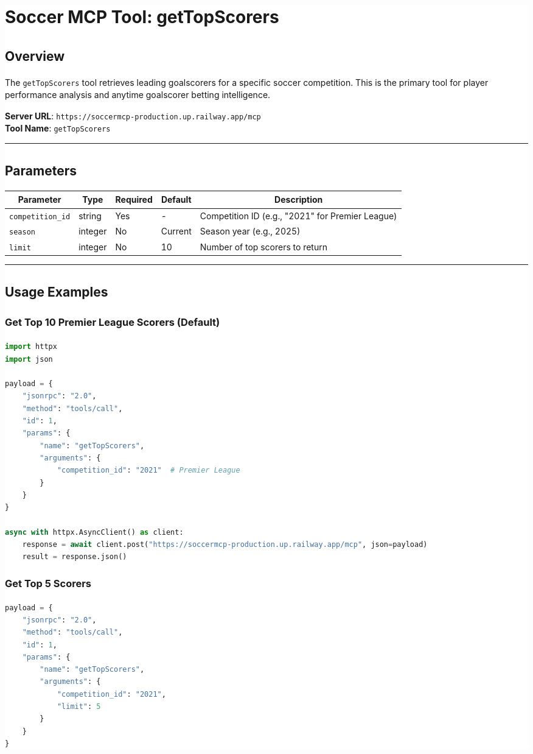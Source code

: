 # Soccer MCP Tool: getTopScorers

## Overview
The `getTopScorers` tool retrieves leading goalscorers for a specific soccer competition. This is the primary tool for player performance analysis and anytime goalscorer betting intelligence.

**Server URL**: `https://soccermcp-production.up.railway.app/mcp`  
**Tool Name**: `getTopScorers`

---

## Parameters

| Parameter | Type | Required | Default | Description |
|-----------|------|----------|---------|-------------|
| `competition_id` | string | Yes | - | Competition ID (e.g., "2021" for Premier League) |
| `season` | integer | No | Current | Season year (e.g., 2025) |
| `limit` | integer | No | 10 | Number of top scorers to return |

---

## Usage Examples

### Get Top 10 Premier League Scorers (Default)
```python
import httpx
import json

payload = {
    "jsonrpc": "2.0",
    "method": "tools/call",
    "id": 1,
    "params": {
        "name": "getTopScorers",
        "arguments": {
            "competition_id": "2021"  # Premier League
        }
    }
}

async with httpx.AsyncClient() as client:
    response = await client.post("https://soccermcp-production.up.railway.app/mcp", json=payload)
    result = response.json()
```

### Get Top 5 Scorers
```python
payload = {
    "jsonrpc": "2.0",
    "method": "tools/call",
    "id": 1,
    "params": {
        "name": "getTopScorers",
        "arguments": {
            "competition_id": "2021",
            "limit": 5
        }
    }
}
```
